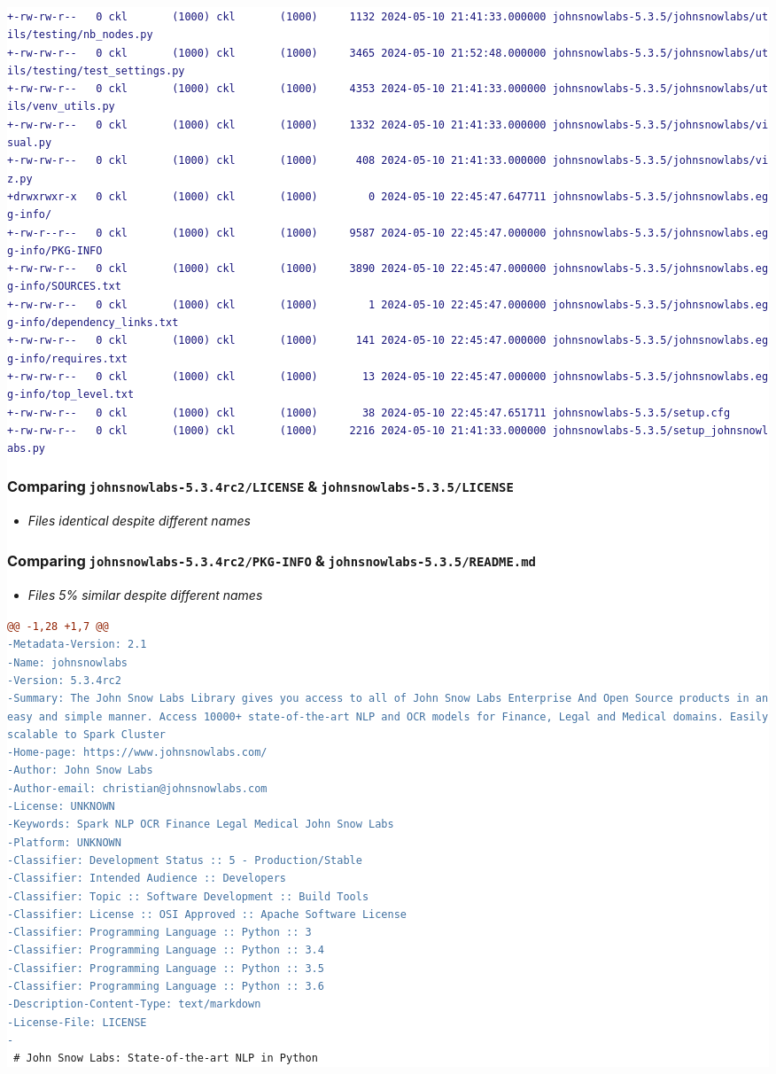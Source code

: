 ```diff
+-rw-rw-r--   0 ckl       (1000) ckl       (1000)     1132 2024-05-10 21:41:33.000000 johnsnowlabs-5.3.5/johnsnowlabs/utils/testing/nb_nodes.py
+-rw-rw-r--   0 ckl       (1000) ckl       (1000)     3465 2024-05-10 21:52:48.000000 johnsnowlabs-5.3.5/johnsnowlabs/utils/testing/test_settings.py
+-rw-rw-r--   0 ckl       (1000) ckl       (1000)     4353 2024-05-10 21:41:33.000000 johnsnowlabs-5.3.5/johnsnowlabs/utils/venv_utils.py
+-rw-rw-r--   0 ckl       (1000) ckl       (1000)     1332 2024-05-10 21:41:33.000000 johnsnowlabs-5.3.5/johnsnowlabs/visual.py
+-rw-rw-r--   0 ckl       (1000) ckl       (1000)      408 2024-05-10 21:41:33.000000 johnsnowlabs-5.3.5/johnsnowlabs/viz.py
+drwxrwxr-x   0 ckl       (1000) ckl       (1000)        0 2024-05-10 22:45:47.647711 johnsnowlabs-5.3.5/johnsnowlabs.egg-info/
+-rw-r--r--   0 ckl       (1000) ckl       (1000)     9587 2024-05-10 22:45:47.000000 johnsnowlabs-5.3.5/johnsnowlabs.egg-info/PKG-INFO
+-rw-rw-r--   0 ckl       (1000) ckl       (1000)     3890 2024-05-10 22:45:47.000000 johnsnowlabs-5.3.5/johnsnowlabs.egg-info/SOURCES.txt
+-rw-rw-r--   0 ckl       (1000) ckl       (1000)        1 2024-05-10 22:45:47.000000 johnsnowlabs-5.3.5/johnsnowlabs.egg-info/dependency_links.txt
+-rw-rw-r--   0 ckl       (1000) ckl       (1000)      141 2024-05-10 22:45:47.000000 johnsnowlabs-5.3.5/johnsnowlabs.egg-info/requires.txt
+-rw-rw-r--   0 ckl       (1000) ckl       (1000)       13 2024-05-10 22:45:47.000000 johnsnowlabs-5.3.5/johnsnowlabs.egg-info/top_level.txt
+-rw-rw-r--   0 ckl       (1000) ckl       (1000)       38 2024-05-10 22:45:47.651711 johnsnowlabs-5.3.5/setup.cfg
+-rw-rw-r--   0 ckl       (1000) ckl       (1000)     2216 2024-05-10 21:41:33.000000 johnsnowlabs-5.3.5/setup_johnsnowlabs.py
```

### Comparing `johnsnowlabs-5.3.4rc2/LICENSE` & `johnsnowlabs-5.3.5/LICENSE`

 * *Files identical despite different names*

### Comparing `johnsnowlabs-5.3.4rc2/PKG-INFO` & `johnsnowlabs-5.3.5/README.md`

 * *Files 5% similar despite different names*

```diff
@@ -1,28 +1,7 @@
-Metadata-Version: 2.1
-Name: johnsnowlabs
-Version: 5.3.4rc2
-Summary: The John Snow Labs Library gives you access to all of John Snow Labs Enterprise And Open Source products in an easy and simple manner. Access 10000+ state-of-the-art NLP and OCR models for Finance, Legal and Medical domains. Easily scalable to Spark Cluster 
-Home-page: https://www.johnsnowlabs.com/
-Author: John Snow Labs
-Author-email: christian@johnsnowlabs.com
-License: UNKNOWN
-Keywords: Spark NLP OCR Finance Legal Medical John Snow Labs
-Platform: UNKNOWN
-Classifier: Development Status :: 5 - Production/Stable
-Classifier: Intended Audience :: Developers
-Classifier: Topic :: Software Development :: Build Tools
-Classifier: License :: OSI Approved :: Apache Software License
-Classifier: Programming Language :: Python :: 3
-Classifier: Programming Language :: Python :: 3.4
-Classifier: Programming Language :: Python :: 3.5
-Classifier: Programming Language :: Python :: 3.6
-Description-Content-Type: text/markdown
-License-File: LICENSE
-
 # John Snow Labs: State-of-the-art NLP in Python
```